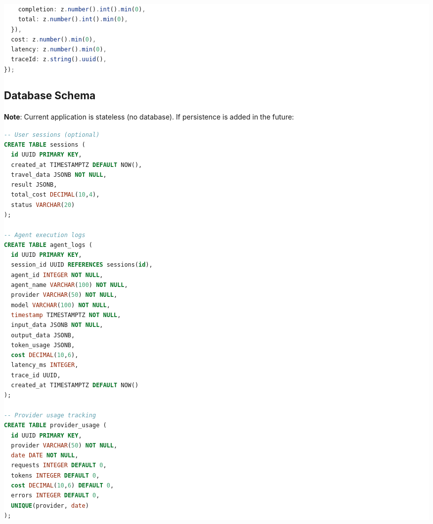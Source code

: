 ```typescript
    completion: z.number().int().min(0),
    total: z.number().int().min(0),
  }),
  cost: z.number().min(0),
  latency: z.number().min(0),
  traceId: z.string().uuid(),
});
```

## Database Schema

**Note**: Current application is stateless (no database). If persistence is added in the future:

```sql
-- User sessions (optional)
CREATE TABLE sessions (
  id UUID PRIMARY KEY,
  created_at TIMESTAMPTZ DEFAULT NOW(),
  travel_data JSONB NOT NULL,
  result JSONB,
  total_cost DECIMAL(10,4),
  status VARCHAR(20)
);

-- Agent execution logs
CREATE TABLE agent_logs (
  id UUID PRIMARY KEY,
  session_id UUID REFERENCES sessions(id),
  agent_id INTEGER NOT NULL,
  agent_name VARCHAR(100) NOT NULL,
  provider VARCHAR(50) NOT NULL,
  model VARCHAR(100) NOT NULL,
  timestamp TIMESTAMPTZ NOT NULL,
  input_data JSONB NOT NULL,
  output_data JSONB,
  token_usage JSONB,
  cost DECIMAL(10,6),
  latency_ms INTEGER,
  trace_id UUID,
  created_at TIMESTAMPTZ DEFAULT NOW()
);

-- Provider usage tracking
CREATE TABLE provider_usage (
  id UUID PRIMARY KEY,
  provider VARCHAR(50) NOT NULL,
  date DATE NOT NULL,
  requests INTEGER DEFAULT 0,
  tokens INTEGER DEFAULT 0,
  cost DECIMAL(10,6) DEFAULT 0,
  errors INTEGER DEFAULT 0,
  UNIQUE(provider, date)
);
```
